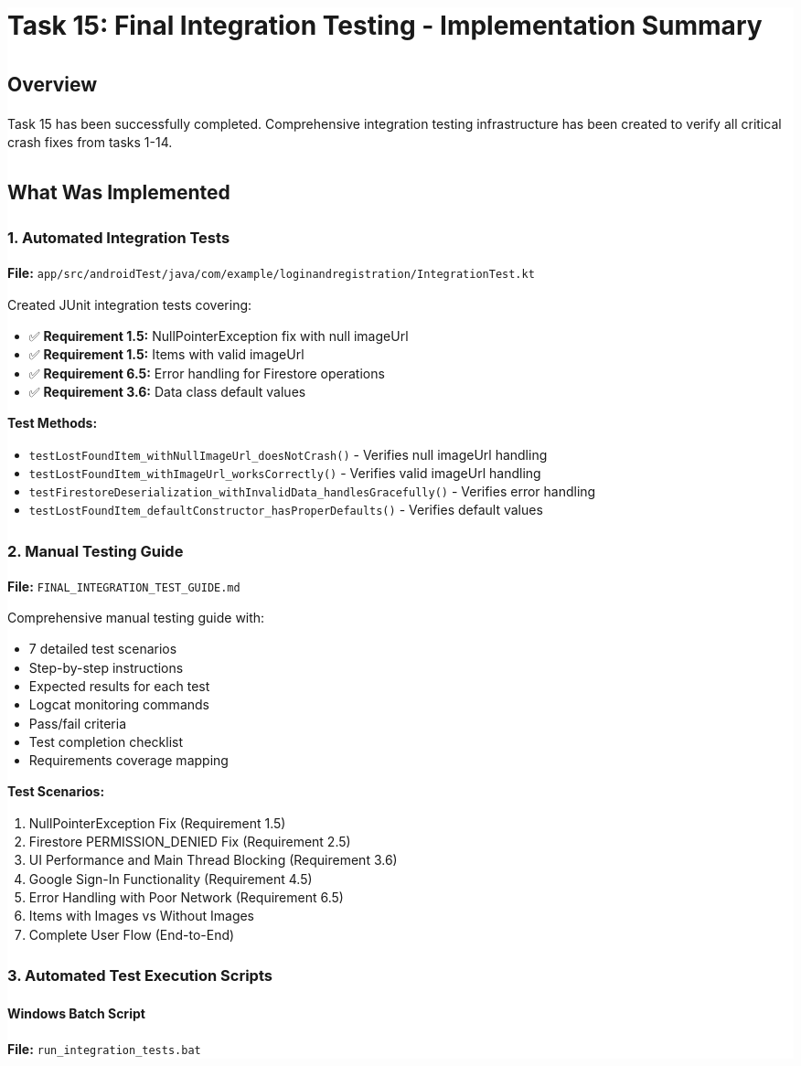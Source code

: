 # Task 15: Final Integration Testing - Implementation Summary

## Overview

Task 15 has been successfully completed. Comprehensive integration testing infrastructure has been created to verify all critical crash fixes from tasks 1-14.

## What Was Implemented

### 1. Automated Integration Tests
**File:** `app/src/androidTest/java/com/example/loginandregistration/IntegrationTest.kt`

Created JUnit integration tests covering:
- ✅ **Requirement 1.5:** NullPointerException fix with null imageUrl
- ✅ **Requirement 1.5:** Items with valid imageUrl
- ✅ **Requirement 6.5:** Error handling for Firestore operations
- ✅ **Requirement 3.6:** Data class default values

**Test Methods:**
- `testLostFoundItem_withNullImageUrl_doesNotCrash()` - Verifies null imageUrl handling
- `testLostFoundItem_withImageUrl_worksCorrectly()` - Verifies valid imageUrl handling
- `testFirestoreDeserialization_withInvalidData_handlesGracefully()` - Verifies error handling
- `testLostFoundItem_defaultConstructor_hasProperDefaults()` - Verifies default values

### 2. Manual Testing Guide
**File:** `FINAL_INTEGRATION_TEST_GUIDE.md`

Comprehensive manual testing guide with:
- 7 detailed test scenarios
- Step-by-step instructions
- Expected results for each test
- Logcat monitoring commands
- Pass/fail criteria
- Test completion checklist
- Requirements coverage mapping

**Test Scenarios:**
1. NullPointerException Fix (Requirement 1.5)
2. Firestore PERMISSION_DENIED Fix (Requirement 2.5)
3. UI Performance and Main Thread Blocking (Requirement 3.6)
4. Google Sign-In Functionality (Requirement 4.5)
5. Error Handling with Poor Network (Requirement 6.5)
6. Items with Images vs Without Images
7. Complete User Flow (End-to-End)

### 3. Automated Test Execution Scripts

#### Windows Batch Script
**File:** `run_integration_tests.bat`
